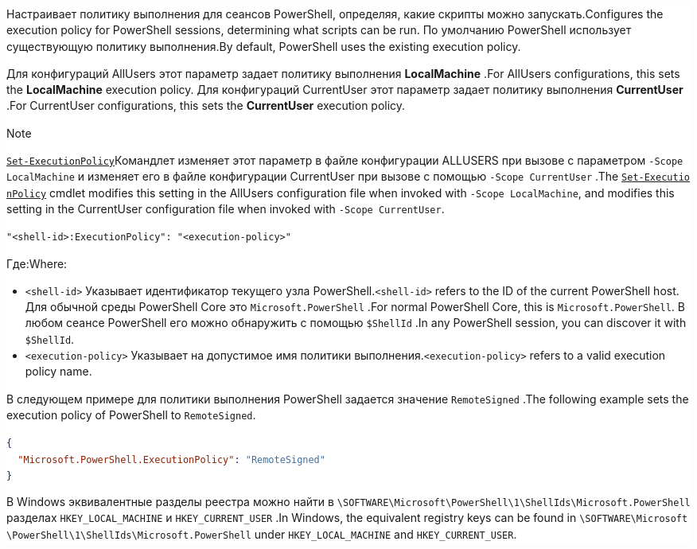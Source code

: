 <span data-ttu-id="22b5d-125">Настраивает политику выполнения для сеансов PowerShell, определяя, какие скрипты можно запускать.</span><span class="sxs-lookup"><span data-stu-id="22b5d-125">Configures the execution policy for PowerShell sessions, determining what scripts can be run.</span></span> <span data-ttu-id="22b5d-126">По умолчанию PowerShell использует существующую политику выполнения.</span><span class="sxs-lookup"><span data-stu-id="22b5d-126">By default, PowerShell uses the existing execution policy.</span></span>

<span data-ttu-id="22b5d-127">Для конфигураций AllUsers этот параметр задает политику выполнения **LocalMachine** .</span><span class="sxs-lookup"><span data-stu-id="22b5d-127">For AllUsers configurations, this sets the **LocalMachine** execution policy.</span></span>
<span data-ttu-id="22b5d-128">Для конфигураций CurrentUser этот параметр задает политику выполнения **CurrentUser** .</span><span class="sxs-lookup"><span data-stu-id="22b5d-128">For CurrentUser configurations, this sets the **CurrentUser** execution policy.</span></span>

> [!NOTE]
> <span data-ttu-id="22b5d-129">[`Set-ExecutionPolicy`](xref:Microsoft.PowerShell.Security.Set-ExecutionPolicy)Командлет изменяет этот параметр в файле конфигурации ALLUSERS при вызове с параметром `-Scope LocalMachine` и изменяет его в файле конфигурации CurrentUser при вызове с помощью `-Scope CurrentUser` .</span><span class="sxs-lookup"><span data-stu-id="22b5d-129">The [`Set-ExecutionPolicy`](xref:Microsoft.PowerShell.Security.Set-ExecutionPolicy) cmdlet modifies this setting in the AllUsers configuration file when invoked with `-Scope LocalMachine`, and modifies this setting in the CurrentUser configuration file when invoked with `-Scope CurrentUser`.</span></span>

```Schema
"<shell-id>:ExecutionPolicy": "<execution-policy>"
```

<span data-ttu-id="22b5d-130">Где:</span><span class="sxs-lookup"><span data-stu-id="22b5d-130">Where:</span></span>

- <span data-ttu-id="22b5d-131">`<shell-id>` Указывает идентификатор текущего узла PowerShell.</span><span class="sxs-lookup"><span data-stu-id="22b5d-131">`<shell-id>` refers to the ID of the current PowerShell host.</span></span>
  <span data-ttu-id="22b5d-132">Для обычной среды PowerShell Core это `Microsoft.PowerShell` .</span><span class="sxs-lookup"><span data-stu-id="22b5d-132">For normal PowerShell Core, this is `Microsoft.PowerShell`.</span></span>
  <span data-ttu-id="22b5d-133">В любом сеансе PowerShell его можно обнаружить с помощью `$ShellId` .</span><span class="sxs-lookup"><span data-stu-id="22b5d-133">In any PowerShell session, you can discover it with `$ShellId`.</span></span>
- <span data-ttu-id="22b5d-134">`<execution-policy>` Указывает на допустимое имя политики выполнения.</span><span class="sxs-lookup"><span data-stu-id="22b5d-134">`<execution-policy>` refers to a valid execution policy name.</span></span>

<span data-ttu-id="22b5d-135">В следующем примере для политики выполнения PowerShell задается значение `RemoteSigned` .</span><span class="sxs-lookup"><span data-stu-id="22b5d-135">The following example sets the execution policy of PowerShell to `RemoteSigned`.</span></span>

```json
{
  "Microsoft.PowerShell.ExecutionPolicy": "RemoteSigned"
}
```

<span data-ttu-id="22b5d-136">В Windows эквивалентные разделы реестра можно найти в `\SOFTWARE\Microsoft\PowerShell\1\ShellIds\Microsoft.PowerShell` разделах `HKEY_LOCAL_MACHINE` и `HKEY_CURRENT_USER` .</span><span class="sxs-lookup"><span data-stu-id="22b5d-136">In Windows, the equivalent registry keys can be found in `\SOFTWARE\Microsoft\PowerShell\1\ShellIds\Microsoft.PowerShell` under `HKEY_LOCAL_MACHINE` and `HKEY_CURRENT_USER`.</span></span>


[RFC0029]: https://github.com/PowerShell/PowerShell-RFC/blob/master/5-Final/RFC0029-Support-Experimental-Features.md